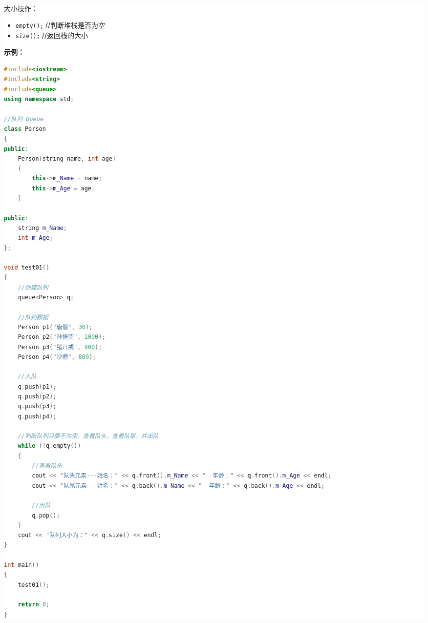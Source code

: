 大小操作：

+ `empty();`  //判断堆栈是否为空
+ `size();`  //返回栈的大小

**示例：**

```cpp
#include<iostream>
#include<string>
#include<queue>
using namespace std;

//队列 Queue
class Person
{
public:
	Person(string name, int age)
	{
		this->m_Name = name;
		this->m_Age = age;
	}

public:
	string m_Name;
	int m_Age;
};

void test01()
{
	//创建队列
	queue<Person> q;

	//队列数据
	Person p1("唐僧", 30);
	Person p2("孙悟空", 1000);
	Person p3("猪八戒", 900);
	Person p4("沙僧", 800);

	//入队
	q.push(p1);
	q.push(p2);
	q.push(p3);
	q.push(p4);

	//判断队列只要不为空，查看队头，查看队尾，并出队
	while (!q.empty())
	{
		//查看队头
		cout << "队头元素---姓名：" << q.front().m_Name << "  年龄：" << q.front().m_Age << endl;
		cout << "队尾元素---姓名：" << q.back().m_Name << "  年龄：" << q.back().m_Age << endl;

		//出队
		q.pop();
	}
	cout << "队列大小为：" << q.size() << endl;
}

int main()
{
	test01();

	return 0;
}
```
